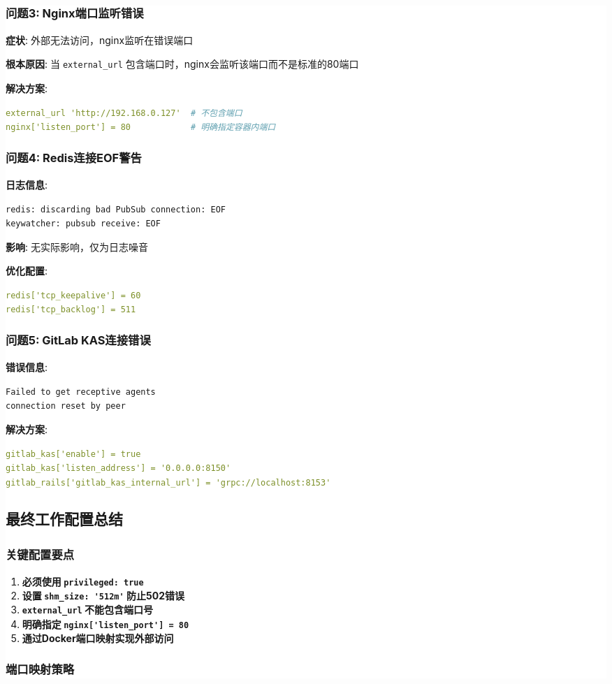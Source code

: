 ### 问题3: Nginx端口监听错误

**症状**: 外部无法访问，nginx监听在错误端口

**根本原因**: 当 `external_url` 包含端口时，nginx会监听该端口而不是标准的80端口

**解决方案**:
```yaml
external_url 'http://192.168.0.127'  # 不包含端口
nginx['listen_port'] = 80            # 明确指定容器内端口
```

### 问题4: Redis连接EOF警告

**日志信息**:
```
redis: discarding bad PubSub connection: EOF
keywatcher: pubsub receive: EOF
```

**影响**: 无实际影响，仅为日志噪音

**优化配置**:
```yaml
redis['tcp_keepalive'] = 60
redis['tcp_backlog'] = 511
```

### 问题5: GitLab KAS连接错误

**错误信息**:
```
Failed to get receptive agents
connection reset by peer
```

**解决方案**:
```yaml
gitlab_kas['enable'] = true
gitlab_kas['listen_address'] = '0.0.0.0:8150'
gitlab_rails['gitlab_kas_internal_url'] = 'grpc://localhost:8153'
```

## 最终工作配置总结

### 关键配置要点

1. **必须使用 `privileged: true`**
2. **设置 `shm_size: '512m'` 防止502错误**
3. **`external_url` 不能包含端口号**
4. **明确指定 `nginx['listen_port'] = 80`**
5. **通过Docker端口映射实现外部访问**

### 端口映射策略
